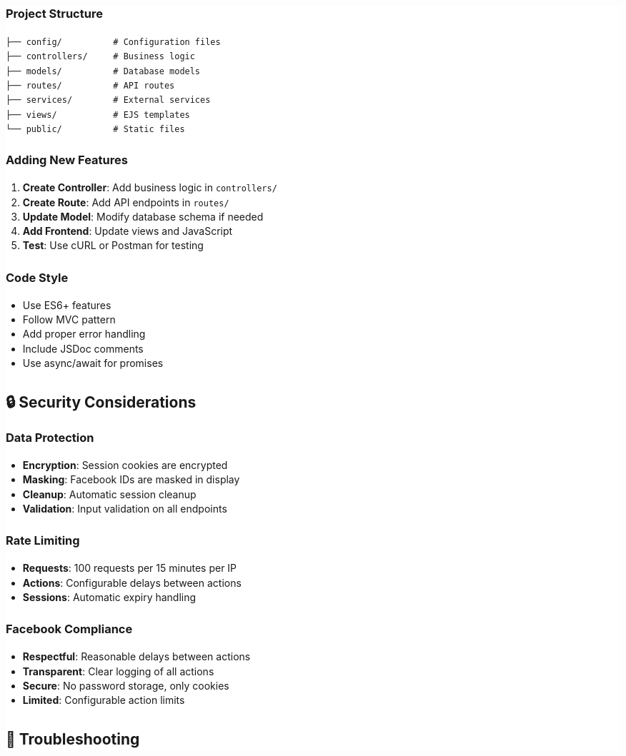 ### Project Structure

```
├── config/          # Configuration files
├── controllers/     # Business logic
├── models/          # Database models
├── routes/          # API routes
├── services/        # External services
├── views/           # EJS templates
└── public/          # Static files
```

### Adding New Features

1. **Create Controller**: Add business logic in `controllers/`
2. **Create Route**: Add API endpoints in `routes/`
3. **Update Model**: Modify database schema if needed
4. **Add Frontend**: Update views and JavaScript
5. **Test**: Use cURL or Postman for testing

### Code Style

- Use ES6+ features
- Follow MVC pattern
- Add proper error handling
- Include JSDoc comments
- Use async/await for promises

## 🔒 Security Considerations

### Data Protection

- **Encryption**: Session cookies are encrypted
- **Masking**: Facebook IDs are masked in display
- **Cleanup**: Automatic session cleanup
- **Validation**: Input validation on all endpoints

### Rate Limiting

- **Requests**: 100 requests per 15 minutes per IP
- **Actions**: Configurable delays between actions
- **Sessions**: Automatic expiry handling

### Facebook Compliance

- **Respectful**: Reasonable delays between actions
- **Transparent**: Clear logging of all actions
- **Secure**: No password storage, only cookies
- **Limited**: Configurable action limits

## 🐛 Troubleshooting
